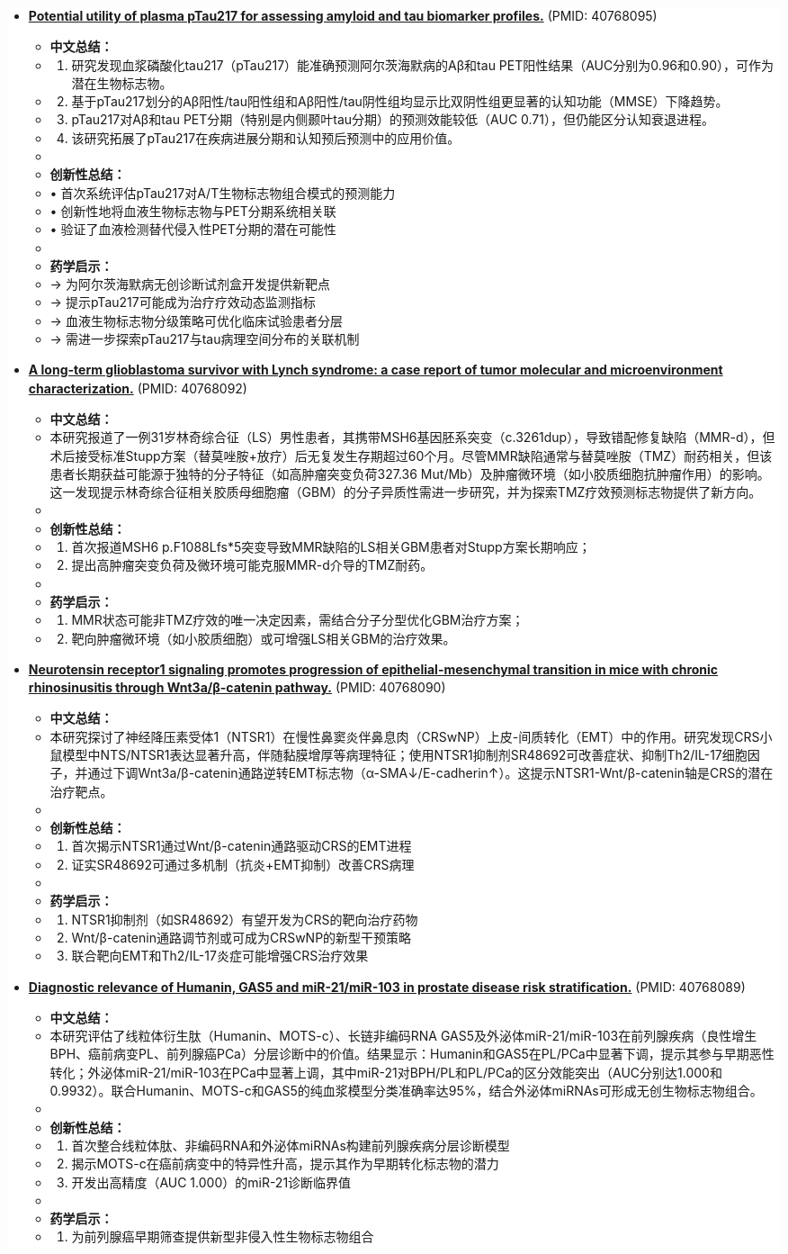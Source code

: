 *   **[Potential utility of plasma pTau217 for assessing amyloid and tau biomarker profiles.](https://pubmed.ncbi.nlm.nih.gov/40768095/)** (PMID: 40768095)
    *   **中文总结：**
    *   1. 研究发现血浆磷酸化tau217（pTau217）能准确预测阿尔茨海默病的Aβ和tau PET阳性结果（AUC分别为0.96和0.90），可作为潜在生物标志物。
    *   2. 基于pTau217划分的Aβ阳性/tau阳性组和Aβ阳性/tau阴性组均显示比双阴性组更显著的认知功能（MMSE）下降趋势。
    *   3. pTau217对Aβ和tau PET分期（特别是内侧颞叶tau分期）的预测效能较低（AUC 0.71），但仍能区分认知衰退进程。
    *   4. 该研究拓展了pTau217在疾病进展分期和认知预后预测中的应用价值。
    *   
    *   **创新性总结：**
    *   • 首次系统评估pTau217对A/T生物标志物组合模式的预测能力
    *   • 创新性地将血液生物标志物与PET分期系统相关联
    *   • 验证了血液检测替代侵入性PET分期的潜在可能性
    *   
    *   **药学启示：**
    *   → 为阿尔茨海默病无创诊断试剂盒开发提供新靶点
    *   → 提示pTau217可能成为治疗疗效动态监测指标
    *   → 血液生物标志物分级策略可优化临床试验患者分层
    *   → 需进一步探索pTau217与tau病理空间分布的关联机制

*   **[A long-term glioblastoma survivor with Lynch syndrome: a case report of tumor molecular and microenvironment characterization.](https://pubmed.ncbi.nlm.nih.gov/40768092/)** (PMID: 40768092)
    *   **中文总结：**
    *   本研究报道了一例31岁林奇综合征（LS）男性患者，其携带MSH6基因胚系突变（c.3261dup），导致错配修复缺陷（MMR-d），但术后接受标准Stupp方案（替莫唑胺+放疗）后无复发生存期超过60个月。尽管MMR缺陷通常与替莫唑胺（TMZ）耐药相关，但该患者长期获益可能源于独特的分子特征（如高肿瘤突变负荷327.36 Mut/Mb）及肿瘤微环境（如小胶质细胞抗肿瘤作用）的影响。这一发现提示林奇综合征相关胶质母细胞瘤（GBM）的分子异质性需进一步研究，并为探索TMZ疗效预测标志物提供了新方向。
    *   
    *   **创新性总结：**
    *   1. 首次报道MSH6 p.F1088Lfs*5突变导致MMR缺陷的LS相关GBM患者对Stupp方案长期响应；
    *   2. 提出高肿瘤突变负荷及微环境可能克服MMR-d介导的TMZ耐药。
    *   
    *   **药学启示：**
    *   1. MMR状态可能非TMZ疗效的唯一决定因素，需结合分子分型优化GBM治疗方案；
    *   2. 靶向肿瘤微环境（如小胶质细胞）或可增强LS相关GBM的治疗效果。

*   **[Neurotensin receptor1 signaling promotes progression of epithelial-mesenchymal transition in mice with chronic rhinosinusitis through Wnt3a/β-catenin pathway.](https://pubmed.ncbi.nlm.nih.gov/40768090/)** (PMID: 40768090)
    *   **中文总结：**
    *   本研究探讨了神经降压素受体1（NTSR1）在慢性鼻窦炎伴鼻息肉（CRSwNP）上皮-间质转化（EMT）中的作用。研究发现CRS小鼠模型中NTS/NTSR1表达显著升高，伴随黏膜增厚等病理特征；使用NTSR1抑制剂SR48692可改善症状、抑制Th2/IL-17细胞因子，并通过下调Wnt3a/β-catenin通路逆转EMT标志物（α-SMA↓/E-cadherin↑）。这提示NTSR1-Wnt/β-catenin轴是CRS的潜在治疗靶点。
    *   
    *   **创新性总结：**
    *   1. 首次揭示NTSR1通过Wnt/β-catenin通路驱动CRS的EMT进程
    *   2. 证实SR48692可通过多机制（抗炎+EMT抑制）改善CRS病理
    *   
    *   **药学启示：**
    *   1. NTSR1抑制剂（如SR48692）有望开发为CRS的靶向治疗药物
    *   2. Wnt/β-catenin通路调节剂或可成为CRSwNP的新型干预策略
    *   3. 联合靶向EMT和Th2/IL-17炎症可能增强CRS治疗效果

*   **[Diagnostic relevance of Humanin, GAS5 and miR-21/miR-103 in prostate disease risk stratification.](https://pubmed.ncbi.nlm.nih.gov/40768089/)** (PMID: 40768089)
    *   **中文总结：**
    *   本研究评估了线粒体衍生肽（Humanin、MOTS-c）、长链非编码RNA GAS5及外泌体miR-21/miR-103在前列腺疾病（良性增生BPH、癌前病变PL、前列腺癌PCa）分层诊断中的价值。结果显示：Humanin和GAS5在PL/PCa中显著下调，提示其参与早期恶性转化；外泌体miR-21/miR-103在PCa中显著上调，其中miR-21对BPH/PL和PL/PCa的区分效能突出（AUC分别达1.000和0.9932）。联合Humanin、MOTS-c和GAS5的纯血浆模型分类准确率达95%，结合外泌体miRNAs可形成无创生物标志物组合。
    *   
    *   **创新性总结：**
    *   1. 首次整合线粒体肽、非编码RNA和外泌体miRNAs构建前列腺疾病分层诊断模型
    *   2. 揭示MOTS-c在癌前病变中的特异性升高，提示其作为早期转化标志物的潜力
    *   3. 开发出高精度（AUC 1.000）的miR-21诊断临界值
    *   
    *   **药学启示：**
    *   1. 为前列腺癌早期筛查提供新型非侵入性生物标志物组合